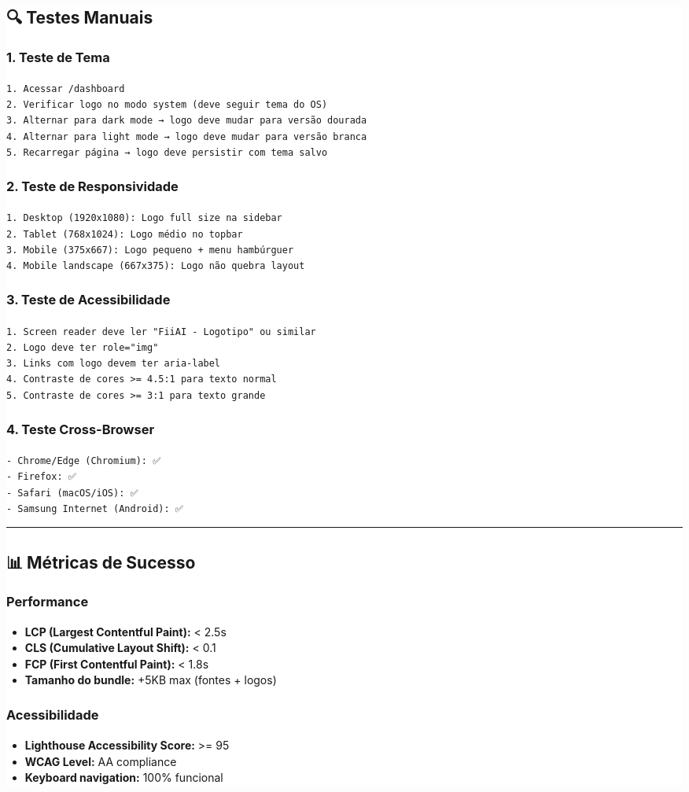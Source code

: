 
## 🔍 Testes Manuais

### 1. Teste de Tema
```
1. Acessar /dashboard
2. Verificar logo no modo system (deve seguir tema do OS)
3. Alternar para dark mode → logo deve mudar para versão dourada
4. Alternar para light mode → logo deve mudar para versão branca
5. Recarregar página → logo deve persistir com tema salvo
```

### 2. Teste de Responsividade
```
1. Desktop (1920x1080): Logo full size na sidebar
2. Tablet (768x1024): Logo médio no topbar
3. Mobile (375x667): Logo pequeno + menu hambúrguer
4. Mobile landscape (667x375): Logo não quebra layout
```

### 3. Teste de Acessibilidade
```
1. Screen reader deve ler "FiiAI - Logotipo" ou similar
2. Logo deve ter role="img"
3. Links com logo devem ter aria-label
4. Contraste de cores >= 4.5:1 para texto normal
5. Contraste de cores >= 3:1 para texto grande
```

### 4. Teste Cross-Browser
```
- Chrome/Edge (Chromium): ✅
- Firefox: ✅
- Safari (macOS/iOS): ✅
- Samsung Internet (Android): ✅
```

---

## 📊 Métricas de Sucesso

### Performance
- **LCP (Largest Contentful Paint):** < 2.5s
- **CLS (Cumulative Layout Shift):** < 0.1
- **FCP (First Contentful Paint):** < 1.8s
- **Tamanho do bundle:** +5KB max (fontes + logos)

### Acessibilidade
- **Lighthouse Accessibility Score:** >= 95
- **WCAG Level:** AA compliance
- **Keyboard navigation:** 100% funcional
